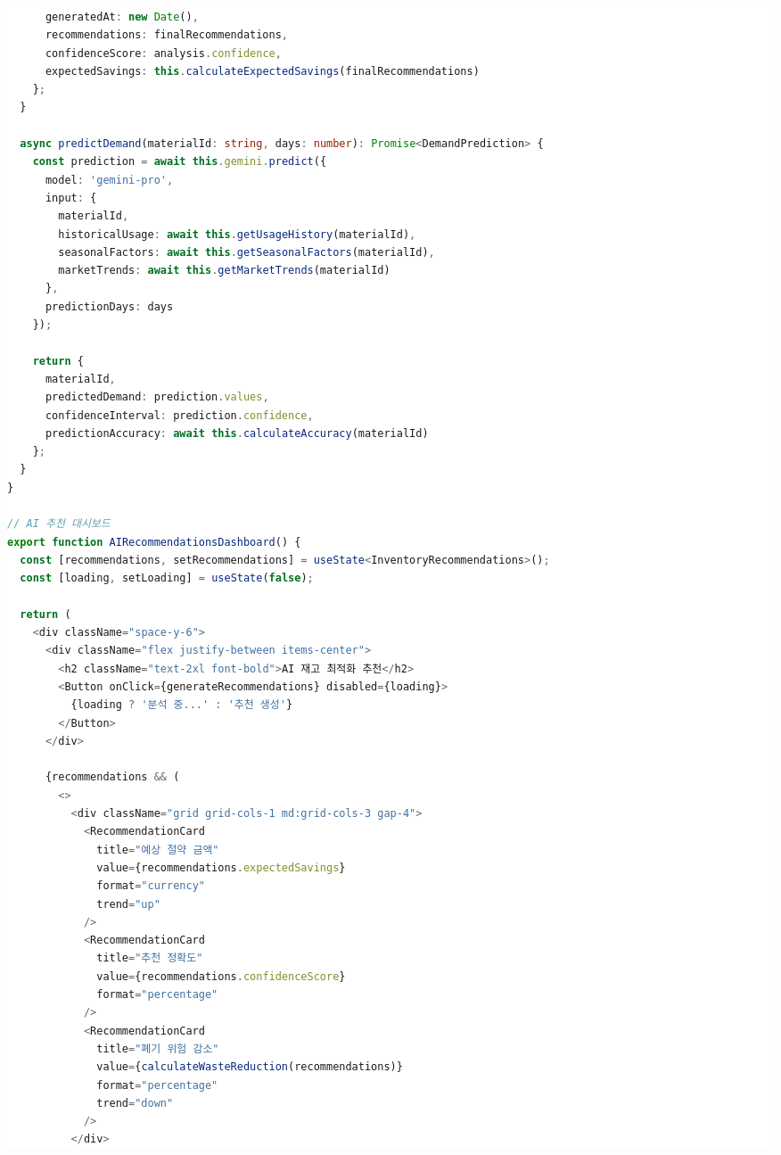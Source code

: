 ```typescript
      generatedAt: new Date(),
      recommendations: finalRecommendations,
      confidenceScore: analysis.confidence,
      expectedSavings: this.calculateExpectedSavings(finalRecommendations)
    };
  }
  
  async predictDemand(materialId: string, days: number): Promise<DemandPrediction> {
    const prediction = await this.gemini.predict({
      model: 'gemini-pro',
      input: {
        materialId,
        historicalUsage: await this.getUsageHistory(materialId),
        seasonalFactors: await this.getSeasonalFactors(materialId),
        marketTrends: await this.getMarketTrends(materialId)
      },
      predictionDays: days
    });
    
    return {
      materialId,
      predictedDemand: prediction.values,
      confidenceInterval: prediction.confidence,
      predictionAccuracy: await this.calculateAccuracy(materialId)
    };
  }
}

// AI 추천 대시보드
export function AIRecommendationsDashboard() {
  const [recommendations, setRecommendations] = useState<InventoryRecommendations>();
  const [loading, setLoading] = useState(false);
  
  return (
    <div className="space-y-6">
      <div className="flex justify-between items-center">
        <h2 className="text-2xl font-bold">AI 재고 최적화 추천</h2>
        <Button onClick={generateRecommendations} disabled={loading}>
          {loading ? '분석 중...' : '추천 생성'}
        </Button>
      </div>
      
      {recommendations && (
        <>
          <div className="grid grid-cols-1 md:grid-cols-3 gap-4">
            <RecommendationCard
              title="예상 절약 금액"
              value={recommendations.expectedSavings}
              format="currency"
              trend="up"
            />
            <RecommendationCard
              title="추천 정확도"
              value={recommendations.confidenceScore}
              format="percentage"
            />
            <RecommendationCard
              title="폐기 위험 감소"
              value={calculateWasteReduction(recommendations)}
              format="percentage"
              trend="down"
            />
          </div>
```